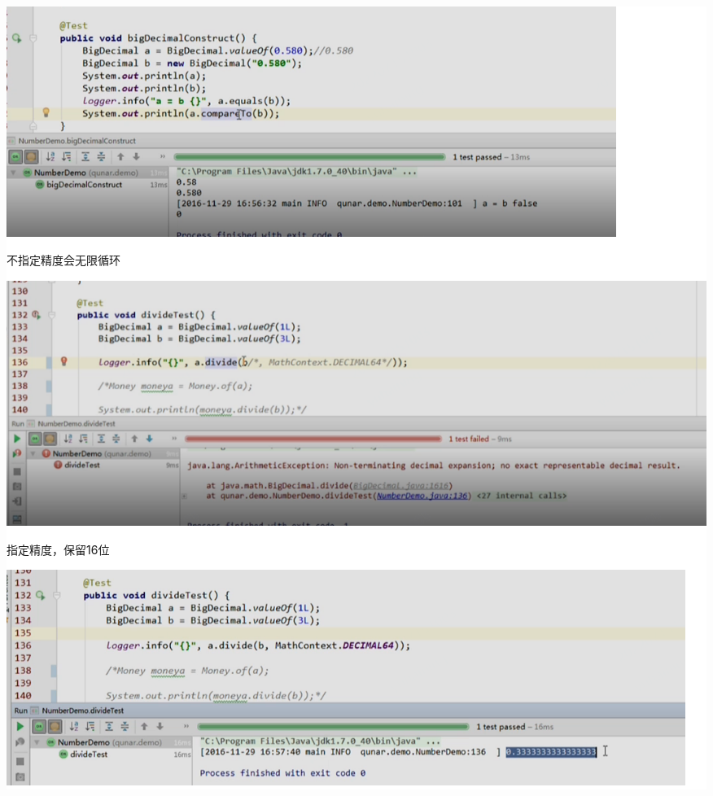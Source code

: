 ![image-20220715102938992](guava/image-20220715102938992.png)

不指定精度会无限循环

![image-20220715103048199](guava/image-20220715103048199.png)

指定精度，保留16位

![image-20220715103107822](guava/image-20220715103107822.png)
